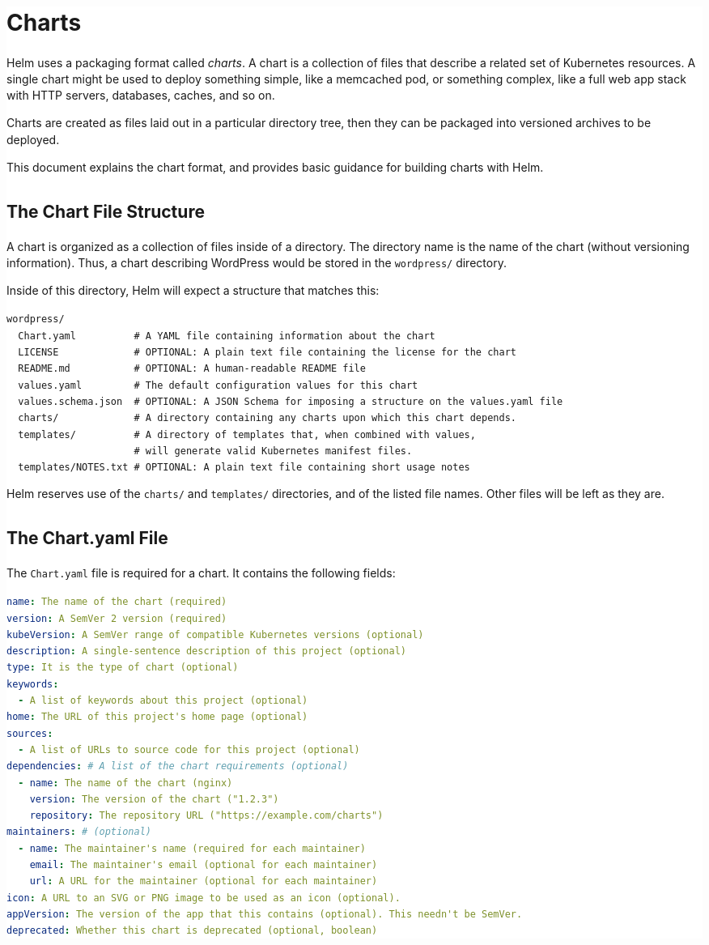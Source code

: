 # Charts

Helm uses a packaging format called _charts_. A chart is a collection of files
that describe a related set of Kubernetes resources. A single chart
might be used to deploy something simple, like a memcached pod, or
something complex, like a full web app stack with HTTP servers,
databases, caches, and so on.

Charts are created as files laid out in a particular directory tree,
then they can be packaged into versioned archives to be deployed.

This document explains the chart format, and provides basic guidance for
building charts with Helm.

## The Chart File Structure

A chart is organized as a collection of files inside of a directory. The
directory name is the name of the chart (without versioning information). Thus,
a chart describing WordPress would be stored in the `wordpress/` directory.

Inside of this directory, Helm will expect a structure that matches this:

```
wordpress/
  Chart.yaml          # A YAML file containing information about the chart
  LICENSE             # OPTIONAL: A plain text file containing the license for the chart
  README.md           # OPTIONAL: A human-readable README file
  values.yaml         # The default configuration values for this chart
  values.schema.json  # OPTIONAL: A JSON Schema for imposing a structure on the values.yaml file
  charts/             # A directory containing any charts upon which this chart depends.
  templates/          # A directory of templates that, when combined with values,
                      # will generate valid Kubernetes manifest files.
  templates/NOTES.txt # OPTIONAL: A plain text file containing short usage notes
```

Helm reserves use of the `charts/` and `templates/` directories, and of
the listed file names. Other files will be left as they are.

## The Chart.yaml File

The `Chart.yaml` file is required for a chart. It contains the following fields:

```yaml
name: The name of the chart (required)
version: A SemVer 2 version (required)
kubeVersion: A SemVer range of compatible Kubernetes versions (optional)
description: A single-sentence description of this project (optional)
type: It is the type of chart (optional)
keywords:
  - A list of keywords about this project (optional)
home: The URL of this project's home page (optional)
sources:
  - A list of URLs to source code for this project (optional)
dependencies: # A list of the chart requirements (optional)
  - name: The name of the chart (nginx)
    version: The version of the chart ("1.2.3")
    repository: The repository URL ("https://example.com/charts")
maintainers: # (optional)
  - name: The maintainer's name (required for each maintainer)
    email: The maintainer's email (optional for each maintainer)
    url: A URL for the maintainer (optional for each maintainer)
icon: A URL to an SVG or PNG image to be used as an icon (optional).
appVersion: The version of the app that this contains (optional). This needn't be SemVer.
deprecated: Whether this chart is deprecated (optional, boolean)
```
